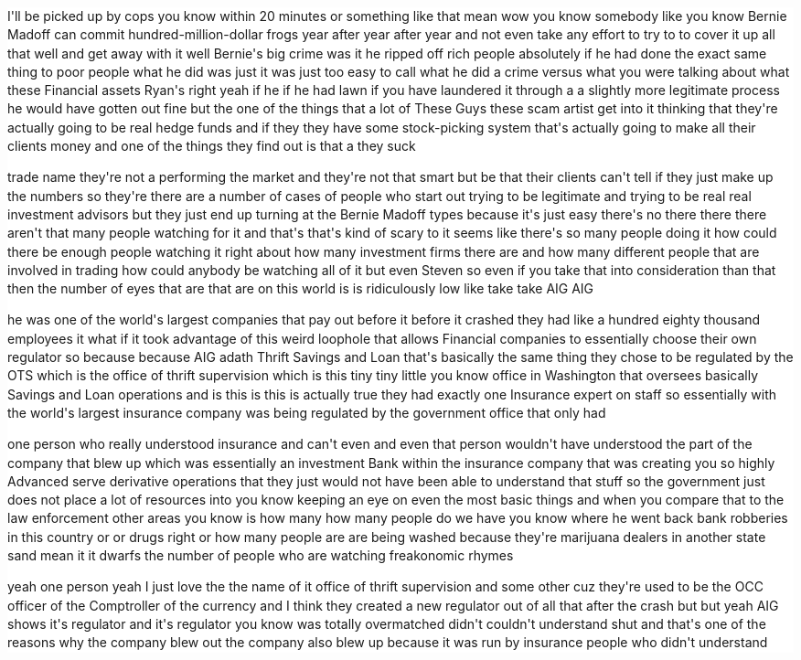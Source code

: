<timemark seconds="8385" />

 I'll be picked up by cops you know within 20 minutes or something like that mean wow you know somebody like you know Bernie Madoff can commit hundred-million-dollar frogs year after year after year and not even take any effort to try to to cover it up all that well and get away with it well Bernie's big crime was it he ripped off rich people absolutely if he had done the exact same thing to poor people what he did was just it was just too easy to call what he did a crime versus what you were talking about what these Financial assets Ryan's right yeah if he if he had lawn if you have laundered it through a a slightly more legitimate process he would have gotten out fine but the one of the things that a lot of These Guys these scam artist get into it thinking that they're actually going to be real hedge funds and if they they have some stock-picking system that's actually going to make all their clients money and one of the things they find out is that a they suck

<timemark seconds="8445" />

 trade name they're not a performing the market and they're not that smart but be that their clients can't tell if they just make up the numbers so they're there are a number of cases of people who start out trying to be legitimate and trying to be real real investment advisors but they just end up turning at the Bernie Madoff types because it's just easy there's no there there there aren't that many people watching for it and that's that's kind of scary to it seems like there's so many people doing it how could there be enough people watching it right about how many investment firms there are and how many different people that are involved in trading how could anybody be watching all of it but even Steven so even if you take that into consideration than that then the number of eyes that are that are on this world is is ridiculously low like take take AIG AIG

<timemark seconds="8505" />

 he was one of the world's largest companies that pay out before it before it crashed they had like a hundred eighty thousand employees it what if it took advantage of this weird loophole that allows Financial companies to essentially choose their own regulator so because because AIG adath Thrift Savings and Loan that's basically the same thing they chose to be regulated by the OTS which is the office of thrift supervision which is this tiny tiny little you know office in Washington that oversees basically Savings and Loan operations and is this is this is actually true they had exactly one Insurance expert on staff so essentially with the world's largest insurance company was being regulated by the government office that only had

<timemark seconds="8565" />

 one person who really understood insurance and can't even and even that person wouldn't have understood the part of the company that blew up which was essentially an investment Bank within the insurance company that was creating you so highly Advanced serve derivative operations that they just would not have been able to understand that stuff so the government just does not place a lot of resources into you know keeping an eye on even the most basic things and when you compare that to the law enforcement other areas you know is how many how many people do we have you know where he went back bank robberies in this country or or drugs right or how many people are are being washed because they're marijuana dealers in another state sand mean it it dwarfs the number of people who are watching freakonomic rhymes

<timemark seconds="8623" />

 yeah one person yeah I just love the the name of it office of thrift supervision and some other cuz they're used to be the OCC officer of the Comptroller of the currency and I think they created a new regulator out of all that after the crash but but yeah AIG shows it's regulator and it's regulator you know was totally overmatched didn't couldn't understand shut and that's one of the reasons why the company blew out the company also blew up because it was run by insurance people who didn't understand
